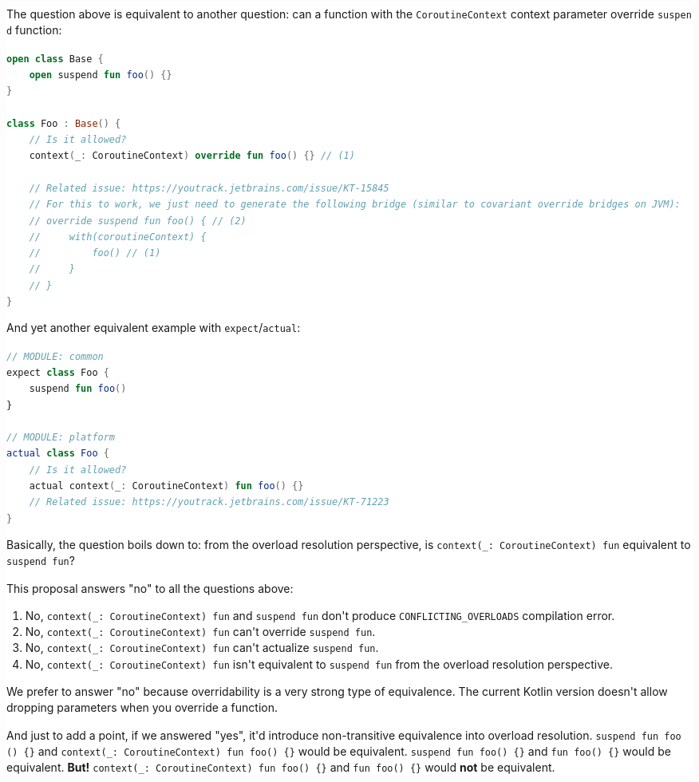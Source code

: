 The question above is equivalent to another question: can a function with the `CoroutineContext` context parameter override `suspend` function:

```kotlin
open class Base {
    open suspend fun foo() {}
}

class Foo : Base() {
    // Is it allowed?
    context(_: CoroutineContext) override fun foo() {} // (1)

    // Related issue: https://youtrack.jetbrains.com/issue/KT-15845
    // For this to work, we just need to generate the following bridge (similar to covariant override bridges on JVM):
    // override suspend fun foo() { // (2)
    //     with(coroutineContext) {
    //         foo() // (1)
    //     }
    // }
}
```

And yet another equivalent example with `expect`/`actual`:

```kotlin
// MODULE: common
expect class Foo {
    suspend fun foo()
}

// MODULE: platform
actual class Foo {
    // Is it allowed?
    actual context(_: CoroutineContext) fun foo() {}
    // Related issue: https://youtrack.jetbrains.com/issue/KT-71223
}
```

Basically, the question boils down to: from the overload resolution perspective,
is `context(_: CoroutineContext) fun` equivalent to `suspend fun`?

This proposal answers "no" to all the questions above:
1. No, `context(_: CoroutineContext) fun` and `suspend fun` don't produce `CONFLICTING_OVERLOADS` compilation error.
2. No, `context(_: CoroutineContext) fun` can't override `suspend fun`.
3. No, `context(_: CoroutineContext) fun` can't actualize `suspend fun`.
4. No, `context(_: CoroutineContext) fun` isn't equivalent to `suspend fun` from the overload resolution perspective.

We prefer to answer "no" because overridability is a very strong type of equivalence.
The current Kotlin version doesn't allow dropping parameters when you override a function.

And just to add a point, if we answered "yes", it'd introduce non-transitive equivalence into overload resolution.
`suspend fun foo() {}` and `context(_: CoroutineContext) fun foo() {}` would be equivalent.
`suspend fun foo() {}` and `fun foo() {}` would be equivalent.
**But!** `context(_: CoroutineContext) fun foo() {}` and `fun foo() {}` would **not** be equivalent.
